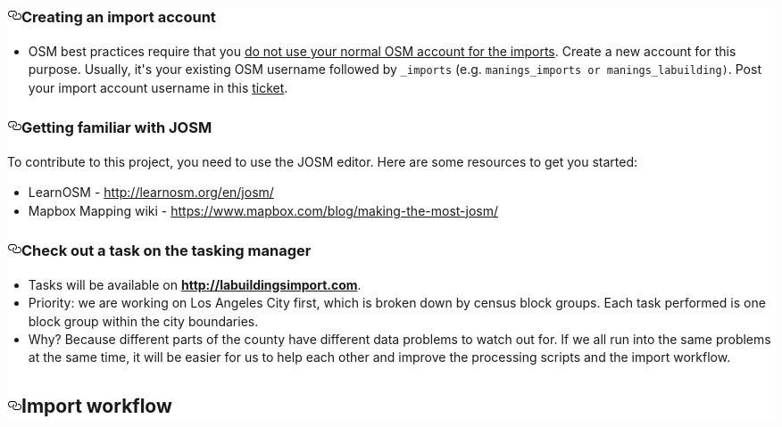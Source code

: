 <h3><a id="user-content-creating-an-import-account" class="anchor" href="#creating-an-import-account" aria-hidden="true"><svg aria-hidden="true" class="octicon octicon-link" height="16" version="1.1" viewBox="0 0 16 16" width="16"><path d="M4 9h1v1H4c-1.5 0-3-1.69-3-3.5S2.55 3 4 3h4c1.45 0 3 1.69 3 3.5 0 1.41-.91 2.72-2 3.25V8.59c.58-.45 1-1.27 1-2.09C10 5.22 8.98 4 8 4H4c-.98 0-2 1.22-2 2.5S3 9 4 9zm9-3h-1v1h1c1 0 2 1.22 2 2.5S13.98 12 13 12H9c-.98 0-2-1.22-2-2.5 0-.83.42-1.64 1-2.09V6.25c-1.09.53-2 1.84-2 3.25C6 11.31 7.55 13 9 13h4c1.45 0 3-1.69 3-3.5S14.5 6 13 6z"></path></svg></a>Creating an import account</h3>

<ul>
<li>OSM best practices require that you <a href="http://wiki.openstreetmap.org/wiki/Import/Guidelines#Use_a_dedicated_user_account">do not use your normal OSM account for the imports</a>. Create a new account for this purpose. 
Usually, it's your existing OSM username followed by <code>_imports</code> (e.g. <code>manings_imports or manings_labuilding)</code>.
Post your import account username in this <a href="http://github.com/osmlab/labuildings/issues/40">ticket</a>.</li>
</ul>

<h3><a id="user-content-getting-familiar-with-josm" class="anchor" href="#getting-familiar-with-josm" aria-hidden="true"><svg aria-hidden="true" class="octicon octicon-link" height="16" version="1.1" viewBox="0 0 16 16" width="16"><path d="M4 9h1v1H4c-1.5 0-3-1.69-3-3.5S2.55 3 4 3h4c1.45 0 3 1.69 3 3.5 0 1.41-.91 2.72-2 3.25V8.59c.58-.45 1-1.27 1-2.09C10 5.22 8.98 4 8 4H4c-.98 0-2 1.22-2 2.5S3 9 4 9zm9-3h-1v1h1c1 0 2 1.22 2 2.5S13.98 12 13 12H9c-.98 0-2-1.22-2-2.5 0-.83.42-1.64 1-2.09V6.25c-1.09.53-2 1.84-2 3.25C6 11.31 7.55 13 9 13h4c1.45 0 3-1.69 3-3.5S14.5 6 13 6z"></path></svg></a>Getting familiar with JOSM</h3>

<p>To contribute to this project, you need to use the JOSM editor.  Here are some resources to get you started:</p>

<ul>
<li>LearnOSM - <a href="http://learnosm.org/en/josm/">http://learnosm.org/en/josm/</a></li>
<li>Mapbox Mapping wiki - <a href="https://www.mapbox.com/blog/making-the-most-josm/">https://www.mapbox.com/blog/making-the-most-josm/</a></li>
</ul>

<h3><a id="user-content-check-out-a-task-on-the-tasking-manager" class="anchor" href="#check-out-a-task-on-the-tasking-manager" aria-hidden="true"><svg aria-hidden="true" class="octicon octicon-link" height="16" version="1.1" viewBox="0 0 16 16" width="16"><path d="M4 9h1v1H4c-1.5 0-3-1.69-3-3.5S2.55 3 4 3h4c1.45 0 3 1.69 3 3.5 0 1.41-.91 2.72-2 3.25V8.59c.58-.45 1-1.27 1-2.09C10 5.22 8.98 4 8 4H4c-.98 0-2 1.22-2 2.5S3 9 4 9zm9-3h-1v1h1c1 0 2 1.22 2 2.5S13.98 12 13 12H9c-.98 0-2-1.22-2-2.5 0-.83.42-1.64 1-2.09V6.25c-1.09.53-2 1.84-2 3.25C6 11.31 7.55 13 9 13h4c1.45 0 3-1.69 3-3.5S14.5 6 13 6z"></path></svg></a>Check out a task on the tasking manager</h3>

<ul>
<li>Tasks will be available on <strong><a href="http://labuildingsimport.com">http://labuildingsimport.com</a></strong>.</li>
<li>Priority: we are working on Los Angeles City first, which is broken down by census block groups. Each task performed is one block group within the city boundaries.</li>
<li>Why? Because different parts of the county have different data problems to watch out for. If we all run into the same problems at the same time, it will be easier for us to help each other and improve the processing scripts and the import workflow.</li>
</ul>

<h2><a id="user-content-import-workflow" class="anchor" href="#import-workflow" aria-hidden="true"><svg aria-hidden="true" class="octicon octicon-link" height="16" version="1.1" viewBox="0 0 16 16" width="16"><path d="M4 9h1v1H4c-1.5 0-3-1.69-3-3.5S2.55 3 4 3h4c1.45 0 3 1.69 3 3.5 0 1.41-.91 2.72-2 3.25V8.59c.58-.45 1-1.27 1-2.09C10 5.22 8.98 4 8 4H4c-.98 0-2 1.22-2 2.5S3 9 4 9zm9-3h-1v1h1c1 0 2 1.22 2 2.5S13.98 12 13 12H9c-.98 0-2-1.22-2-2.5 0-.83.42-1.64 1-2.09V6.25c-1.09.53-2 1.84-2 3.25C6 11.31 7.55 13 9 13h4c1.45 0 3-1.69 3-3.5S14.5 6 13 6z"></path></svg></a>Import workflow</h2>
